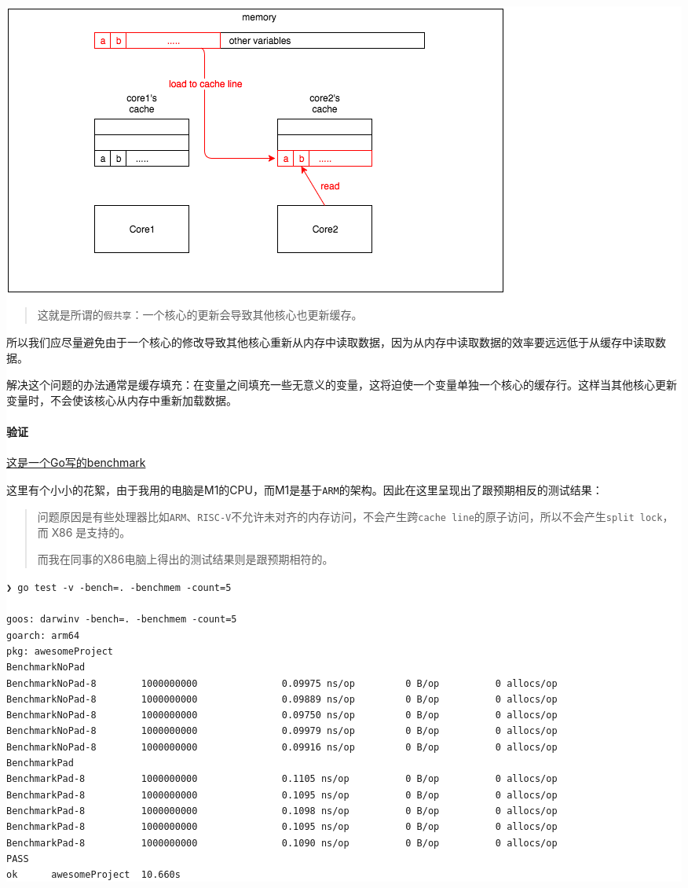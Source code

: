 ![another core reload cache](img_4.png)

> 这就是所谓的`假共享`：一个核心的更新会导致其他核心也更新缓存。

所以我们应尽量避免由于一个核心的修改导致其他核心重新从内存中读取数据，因为从内存中读取数据的效率要远远低于从缓存中读取数据。 

解决这个问题的办法通常是缓存填充：在变量之间填充一些无意义的变量，这将迫使一个变量单独一个核心的缓存行。这样当其他核心更新变量时，不会使该核心从内存中重新加载数据。

#### 验证

[这是一个Go写的benchmark](https://github.com/genchilu/concurrencyPractice/tree/master/golang/pad)

这里有个小小的花絮，由于我用的电脑是M1的CPU，而M1是基于`ARM`的架构。因此在这里呈现出了跟预期相反的测试结果：

> 问题原因是有些处理器比如`ARM`、`RISC-V`不允许未对齐的内存访问，不会产生跨`cache line`的原子访问，所以不会产生`split lock`，而 X86 是支持的。
> 
> 而我在同事的X86电脑上得出的测试结果则是跟预期相符的。

```shell
❯ go test -v -bench=. -benchmem -count=5

goos: darwinv -bench=. -benchmem -count=5
goarch: arm64
pkg: awesomeProject
BenchmarkNoPad
BenchmarkNoPad-8        1000000000               0.09975 ns/op         0 B/op          0 allocs/op
BenchmarkNoPad-8        1000000000               0.09889 ns/op         0 B/op          0 allocs/op
BenchmarkNoPad-8        1000000000               0.09750 ns/op         0 B/op          0 allocs/op
BenchmarkNoPad-8        1000000000               0.09979 ns/op         0 B/op          0 allocs/op
BenchmarkNoPad-8        1000000000               0.09916 ns/op         0 B/op          0 allocs/op
BenchmarkPad
BenchmarkPad-8          1000000000               0.1105 ns/op          0 B/op          0 allocs/op
BenchmarkPad-8          1000000000               0.1095 ns/op          0 B/op          0 allocs/op
BenchmarkPad-8          1000000000               0.1098 ns/op          0 B/op          0 allocs/op
BenchmarkPad-8          1000000000               0.1095 ns/op          0 B/op          0 allocs/op
BenchmarkPad-8          1000000000               0.1090 ns/op          0 B/op          0 allocs/op
PASS
ok      awesomeProject  10.660s
```
